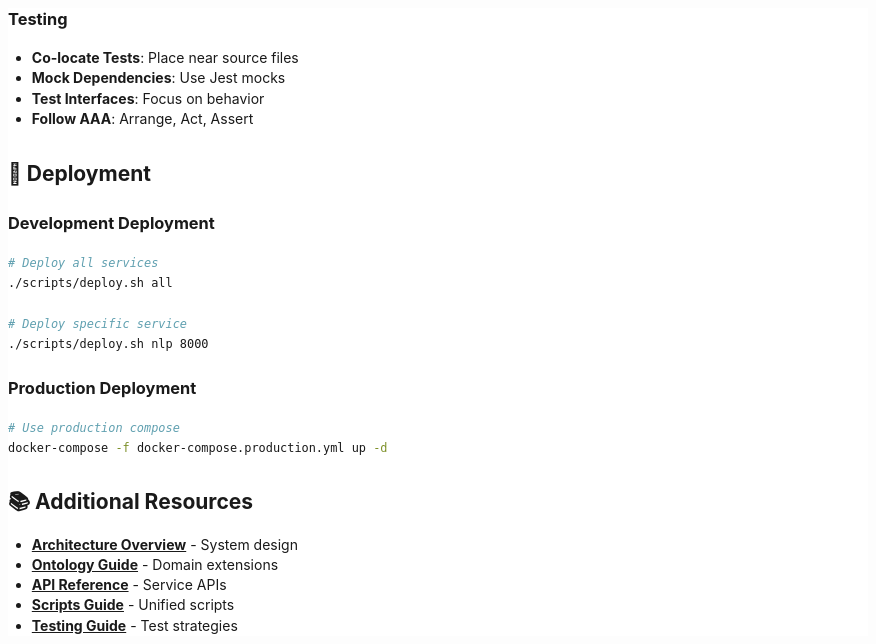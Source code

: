 ### **Testing**

- **Co-locate Tests**: Place near source files
- **Mock Dependencies**: Use Jest mocks
- **Test Interfaces**: Focus on behavior
- **Follow AAA**: Arrange, Act, Assert

## 🚀 **Deployment**

### **Development Deployment**

```bash
# Deploy all services
./scripts/deploy.sh all

# Deploy specific service
./scripts/deploy.sh nlp 8000
```

### **Production Deployment**

```bash
# Use production compose
docker-compose -f docker-compose.production.yml up -d
```

## 📚 **Additional Resources**

- **[Architecture Overview](../architecture/overview.md)** - System design
- **[Ontology Guide](../architecture/ontologies.md)** - Domain extensions
- **[API Reference](../features/api-reference.md)** - Service APIs
- **[Scripts Guide](../../scripts/README.md)** - Unified scripts
- **[Testing Guide](./testing/README.md)** - Test strategies 